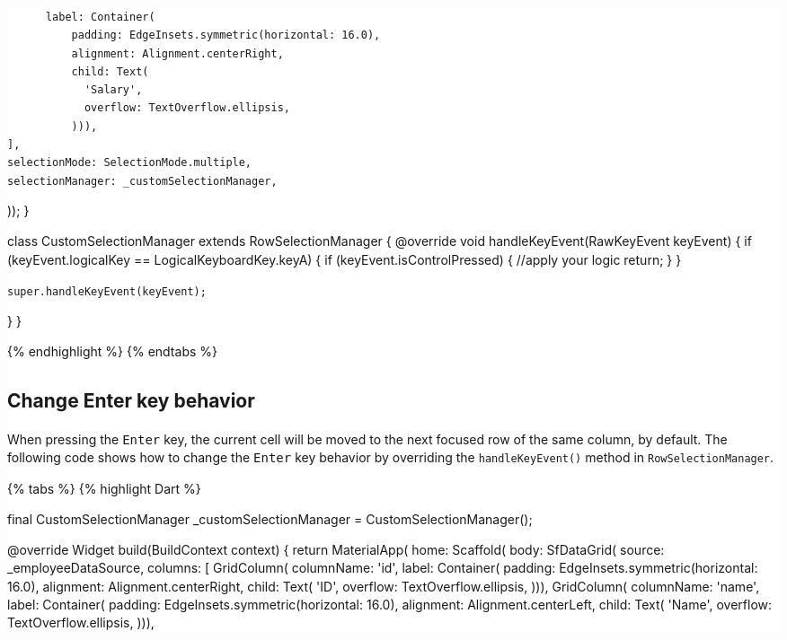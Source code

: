           label: Container(
              padding: EdgeInsets.symmetric(horizontal: 16.0),
              alignment: Alignment.centerRight,
              child: Text(
                'Salary',
                overflow: TextOverflow.ellipsis,
              ))),
    ],
    selectionMode: SelectionMode.multiple,
    selectionManager: _customSelectionManager,
  ));
}

class CustomSelectionManager extends RowSelectionManager {
  @override
  void handleKeyEvent(RawKeyEvent keyEvent) {
    if (keyEvent.logicalKey == LogicalKeyboardKey.keyA) {
      if (keyEvent.isControlPressed) {
        //apply your logic
        return;
      }
    }

    super.handleKeyEvent(keyEvent);
  }
}

{% endhighlight %}
{% endtabs %}   

## Change Enter key behavior

When pressing the <kbd>Enter</kbd> key, the current cell will be moved to the next focused row of the same column, by default. The following code shows how to change the <kbd>Enter</kbd> key behavior by overriding the `handleKeyEvent()` method in `RowSelectionManager`.

{% tabs %}
{% highlight Dart %}

final CustomSelectionManager _customSelectionManager = CustomSelectionManager();

@override
Widget build(BuildContext context) {
  return MaterialApp(
      home: Scaffold(
          body: SfDataGrid(
    source: _employeeDataSource,
    columns: [
      GridColumn(
          columnName: 'id',
          label: Container(
              padding: EdgeInsets.symmetric(horizontal: 16.0),
              alignment: Alignment.centerRight,
              child: Text(
                'ID',
                overflow: TextOverflow.ellipsis,
              ))),
      GridColumn(
          columnName: 'name',
          label: Container(
              padding: EdgeInsets.symmetric(horizontal: 16.0),
              alignment: Alignment.centerLeft,
              child: Text(
                'Name',
                overflow: TextOverflow.ellipsis,
              ))),